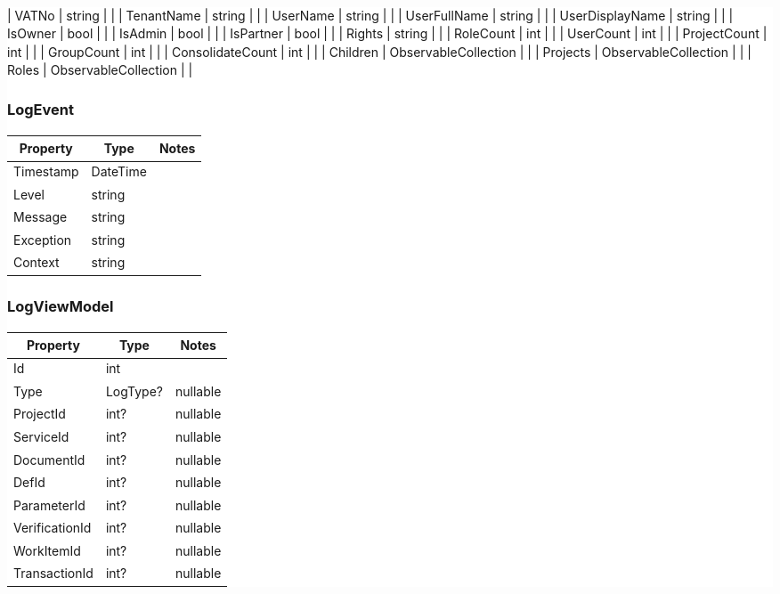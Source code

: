 | VATNo | string |  |
| TenantName | string |  |
| UserName | string |  |
| UserFullName | string |  |
| UserDisplayName | string |  |
| IsOwner | bool |  |
| IsAdmin | bool |  |
| IsPartner | bool |  |
| Rights | string |  |
| RoleCount | int |  |
| UserCount | int |  |
| ProjectCount | int |  |
| GroupCount | int |  |
| ConsolidateCount | int |  |
| Children | ObservableCollection<GroupViewModel> |  |
| Projects | ObservableCollection<ProjectViewModel> |  |
| Roles | ObservableCollection<GroupRoleViewModel> |  |

### LogEvent
| Property | Type | Notes |
| --- | --- | --- |
| Timestamp | DateTime |  |
| Level | string |  |
| Message | string |  |
| Exception | string |  |
| Context | string |  |

### LogViewModel
| Property | Type | Notes |
| --- | --- | --- |
| Id | int |  |
| Type | LogType? | nullable |
| ProjectId | int? | nullable |
| ServiceId | int? | nullable |
| DocumentId | int? | nullable |
| DefId | int? | nullable |
| ParameterId | int? | nullable |
| VerificationId | int? | nullable |
| WorkItemId | int? | nullable |
| TransactionId | int? | nullable |